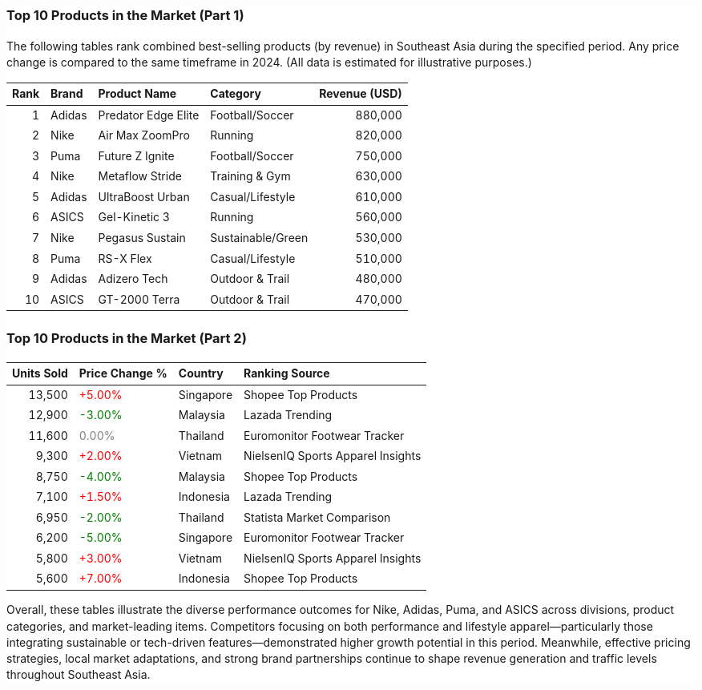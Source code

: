### Top 10 Products in the Market (Part 1)
The following tables rank combined best-selling products (by revenue) in Southeast Asia during the specified period. Any price change is compared to the same timeframe in 2024. (All data is estimated for illustrative purposes.)

| Rank | Brand   | Product Name         | Category          | Revenue (USD) |
|-----:|:--------|:---------------------|:------------------|--------------:|
| 1    | Adidas  | Predator Edge Elite  | Football/Soccer   |     880,000   |
| 2    | Nike    | Air Max ZoomPro      | Running           |     820,000   |
| 3    | Puma    | Future Z Ignite      | Football/Soccer   |     750,000   |
| 4    | Nike    | Metaflow Stride      | Training & Gym    |     630,000   |
| 5    | Adidas  | UltraBoost Urban     | Casual/Lifestyle  |     610,000   |
| 6    | ASICS   | Gel-Kinetic 3        | Running           |     560,000   |
| 7    | Nike    | Pegasus Sustain      | Sustainable/Green |     530,000   |
| 8    | Puma    | RS-X Flex            | Casual/Lifestyle  |     510,000   |
| 9    | Adidas  | Adizero Tech         | Outdoor & Trail   |     480,000   |
| 10   | ASICS   | GT-2000 Terra        | Outdoor & Trail   |     470,000   |

### Top 10 Products in the Market (Part 2)

| Units Sold | Price Change %                 | Country    | Ranking Source                     |
|-----------:|:--------------------------------|:-----------|:-----------------------------------|
|      13,500| <span style="color:red">+5.00%</span>    | Singapore | Shopee Top Products               |
|      12,900| <span style="color:green">-3.00%</span>   | Malaysia  | Lazada Trending                   |
|      11,600| <span style="color:gray">0.00%</span>     | Thailand  | Euromonitor Footwear Tracker      |
|       9,300| <span style="color:red">+2.00%</span>    | Vietnam   | NielsenIQ Sports Apparel Insights |
|       8,750| <span style="color:green">-4.00%</span>   | Malaysia  | Shopee Top Products               |
|       7,100| <span style="color:red">+1.50%</span>    | Indonesia | Lazada Trending                   |
|       6,950| <span style="color:green">-2.00%</span>   | Thailand  | Statista Market Comparison        |
|       6,200| <span style="color:green">-5.00%</span>   | Singapore | Euromonitor Footwear Tracker      |
|       5,800| <span style="color:red">+3.00%</span>    | Vietnam   | NielsenIQ Sports Apparel Insights |
|       5,600| <span style="color:red">+7.00%</span>    | Indonesia | Shopee Top Products               |

Overall, these tables illustrate the diverse performance outcomes for Nike, Adidas, Puma, and ASICS across divisions, product categories, and market-leading items. Competitors focusing on both performance and lifestyle apparel—particularly those integrating sustainable or tech-driven features—demonstrated higher growth potential in this period. Meanwhile, effective pricing strategies, local market adaptations, and strong brand partnerships continue to shape revenue generation and traffic levels throughout Southeast Asia.
